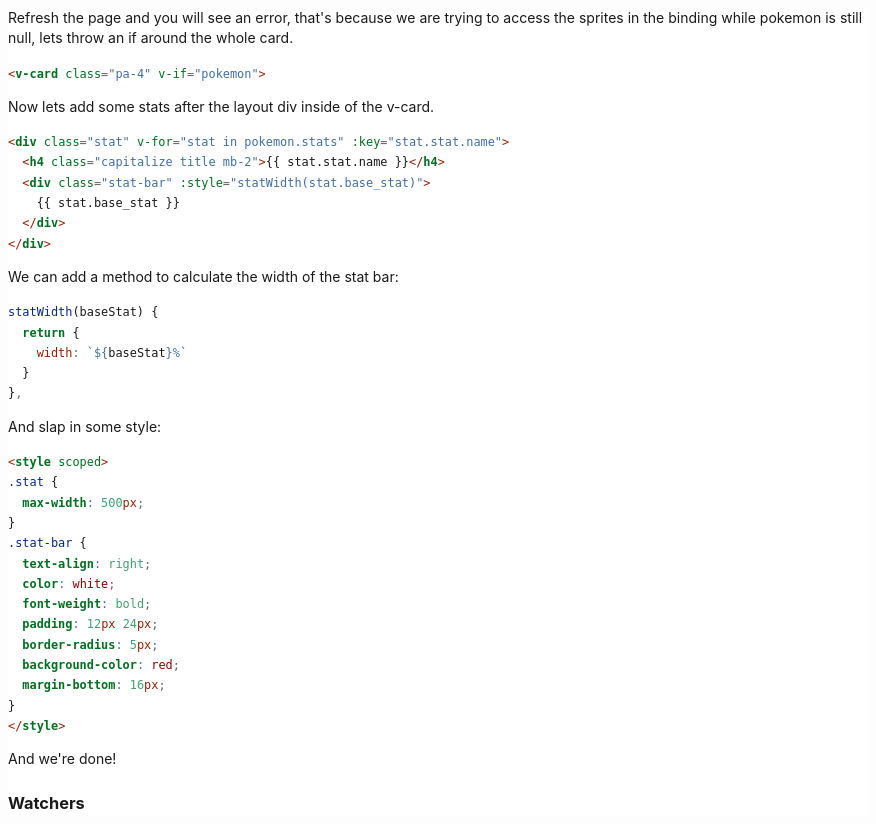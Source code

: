 Refresh the page and you will see an error, that's because we are trying to access the sprites in the binding while pokemon is still null, lets throw an if around the whole card.
```html
<v-card class="pa-4" v-if="pokemon">
```

Now lets add some stats after the layout div inside of the v-card.
```html
<div class="stat" v-for="stat in pokemon.stats" :key="stat.stat.name">
  <h4 class="capitalize title mb-2">{{ stat.stat.name }}</h4>
  <div class="stat-bar" :style="statWidth(stat.base_stat)">
    {{ stat.base_stat }}
  </div>
</div>
```

We can add a method to calculate the width of the stat bar:
```javascript
statWidth(baseStat) {
  return {
    width: `${baseStat}%`
  }
},
```

And slap in some style:
```html
<style scoped>
.stat {
  max-width: 500px;
}
.stat-bar {
  text-align: right;
  color: white;
  font-weight: bold;
  padding: 12px 24px;
  border-radius: 5px;
  background-color: red;
  margin-bottom: 16px;
}
</style>
```

And we're done!

### Watchers


